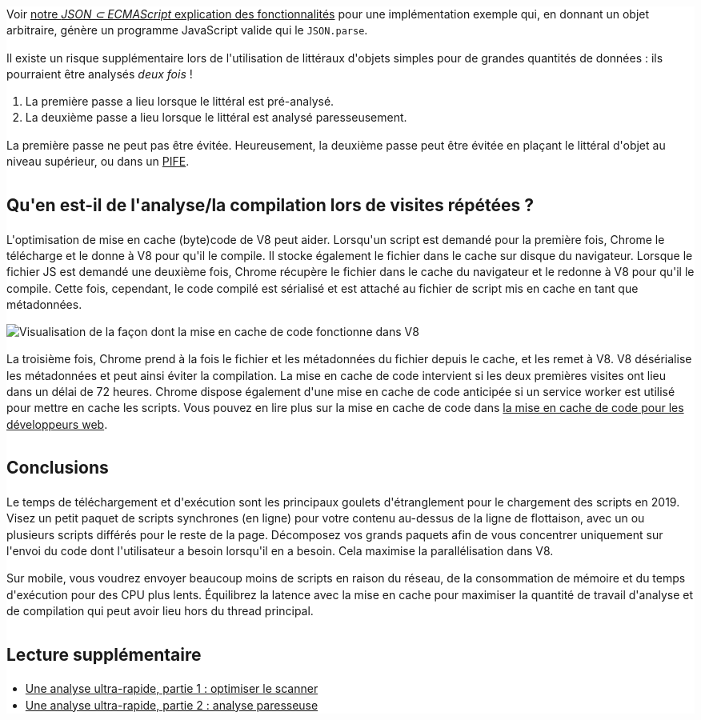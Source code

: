 Voir [notre _JSON ⊂ ECMAScript_ explication des fonctionnalités](/features/subsume-json#embedding-json-parse) pour une implémentation exemple qui, en donnant un objet arbitraire, génère un programme JavaScript valide qui le `JSON.parse`.

Il existe un risque supplémentaire lors de l'utilisation de littéraux d'objets simples pour de grandes quantités de données : ils pourraient être analysés _deux fois_ !

1. La première passe a lieu lorsque le littéral est pré-analysé.
2. La deuxième passe a lieu lorsque le littéral est analysé paresseusement.

La première passe ne peut pas être évitée. Heureusement, la deuxième passe peut être évitée en plaçant le littéral d'objet au niveau supérieur, ou dans un [PIFE](/blog/preparser#pife).

## Qu'en est-il de l'analyse/la compilation lors de visites répétées ?

L'optimisation de mise en cache (byte)code de V8 peut aider. Lorsqu'un script est demandé pour la première fois, Chrome le télécharge et le donne à V8 pour qu'il le compile. Il stocke également le fichier dans le cache sur disque du navigateur. Lorsque le fichier JS est demandé une deuxième fois, Chrome récupère le fichier dans le cache du navigateur et le redonne à V8 pour qu'il le compile. Cette fois, cependant, le code compilé est sérialisé et est attaché au fichier de script mis en cache en tant que métadonnées.

![Visualisation de la façon dont la mise en cache de code fonctionne dans V8](/_img/cost-of-javascript-2019/code-caching.png)

La troisième fois, Chrome prend à la fois le fichier et les métadonnées du fichier depuis le cache, et les remet à V8. V8 désérialise les métadonnées et peut ainsi éviter la compilation. La mise en cache de code intervient si les deux premières visites ont lieu dans un délai de 72 heures. Chrome dispose également d'une mise en cache de code anticipée si un service worker est utilisé pour mettre en cache les scripts. Vous pouvez en lire plus sur la mise en cache de code dans [la mise en cache de code pour les développeurs web](/blog/code-caching-for-devs).

## Conclusions

Le temps de téléchargement et d'exécution sont les principaux goulets d'étranglement pour le chargement des scripts en 2019. Visez un petit paquet de scripts synchrones (en ligne) pour votre contenu au-dessus de la ligne de flottaison, avec un ou plusieurs scripts différés pour le reste de la page. Décomposez vos grands paquets afin de vous concentrer uniquement sur l'envoi du code dont l'utilisateur a besoin lorsqu'il en a besoin. Cela maximise la parallélisation dans V8.

Sur mobile, vous voudrez envoyer beaucoup moins de scripts en raison du réseau, de la consommation de mémoire et du temps d'exécution pour des CPU plus lents. Équilibrez la latence avec la mise en cache pour maximiser la quantité de travail d'analyse et de compilation qui peut avoir lieu hors du thread principal.

## Lecture supplémentaire

- [Une analyse ultra-rapide, partie 1 : optimiser le scanner](/blog/scanner)
- [Une analyse ultra-rapide, partie 2 : analyse paresseuse](/blog/preparser)
